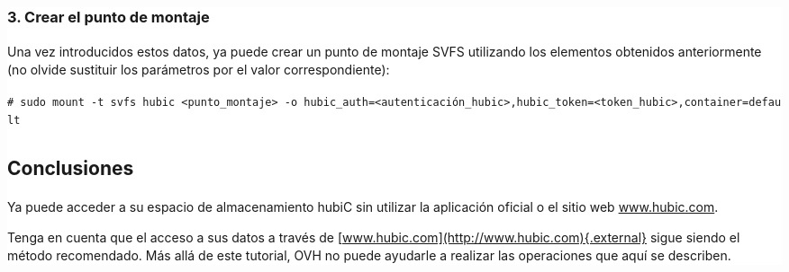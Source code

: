 ### 3. Crear el punto de montaje

Una vez introducidos estos datos, ya puede crear un punto de montaje SVFS utilizando los elementos obtenidos anteriormente (no olvide sustituir los parámetros por el valor correspondiente):

```
# sudo mount -t svfs hubic <punto_montaje> -o hubic_auth=<autenticación_hubic>,hubic_token=<token_hubic>,container=default
```

## Conclusiones

Ya puede acceder a su espacio de almacenamiento hubiC sin utilizar la aplicación oficial o el sitio web www.hubic.com. 

Tenga en cuenta que el acceso a sus datos a través de [www.hubic.com](http://www.hubic.com){.external} sigue siendo el método recomendado. Más allá de este tutorial, OVH no puede ayudarle a realizar las operaciones que aquí se describen.
